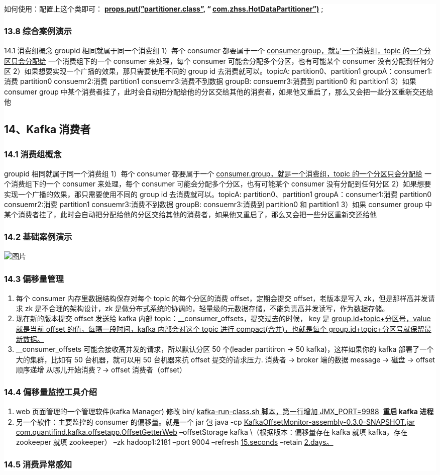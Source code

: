 ```
```

如何使用：配置上这个类即可： **[props.put(”partitioner.class”,](http://props.put%28”partitioner.class”,) “ [com.zhss.HotDataPartitioner”)](http://com.zhss.HotDataPartitioner”%29)** ;

### 13.8 综合案例演示

14.1 消费组概念 groupid 相同就属于同一个消费组 1）每个 consumer 都要属于一个 [consumer.group，就是一个消费组，topic 的一个分区只会分配给](http://consumer.group，就是一个消费组，topic的一个分区只会分配给) 一个消费组下的一个 consumer 来处理，每个 consumer 可能会分配多个分区，也有可能某个 consumer 没有分配到任何分区 2）如果想要实现一个广播的效果，那只需要使用不同的 group id 去消费就可以。topicA: partition0、partition1 groupA：consumer1:消费 partition0 consuemr2:消费 partition1 consuemr3:消费不到数据 groupB: consuemr3:消费到 partition0 和 partition1 3）如果 consumer group 中某个消费者挂了，此时会自动把分配给他的分区交给其他的消费者，如果他又重启了，那么又会把一些分区重新交还给他

## 14、Kafka 消费者

### 14.1 消费组概念

groupid 相同就属于同一个消费组 1）每个 consumer 都要属于一个 [consumer.group，就是一个消费组，topic 的一个分区只会分配给](http://consumer.group，就是一个消费组，topic的一个分区只会分配给) 一个消费组下的一个 consumer 来处理，每个 consumer 可能会分配多个分区，也有可能某个 consumer 没有分配到任何分区 2）如果想要实现一个广播的效果，那只需要使用不同的 group id 去消费就可以。topicA: partition0、partition1 groupA：consumer1:消费 partition0 consuemr2:消费 partition1 consuemr3:消费不到数据 groupB: consuemr3:消费到 partition0 和 partition1 3）如果 consumer group 中某个消费者挂了，此时会自动把分配给他的分区交给其他的消费者，如果他又重启了，那么又会把一些分区重新交还给他

### 14.2 基础案例演示

![图片](https://mmbiz.qpic.cn/mmbiz_png/2UHIhrbfNBe9IzpCl25bP5KncIjblSQvAVoslQARw7xrhKSSB82hB8jwGicrPojBkHUIJ3b8MroWVTbtteIQVLw/640?wx_fmt=png&tp=webp&wxfrom=5&wx_lazy=1)

### 14.3 偏移量管理

1.  每个 consumer 内存里数据结构保存对每个 topic 的每个分区的消费 offset，定期会提交 offset，老版本是写入 zk，但是那样高并发请求 zk 是不合理的架构设计，zk 是做分布式系统的协调的，轻量级的元数据存储，不能负责高并发读写，作为数据存储。
2.  现在新的版本提交 offset 发送给 kafka 内部 topic：\_\_consumer_offsets，提交过去的时候， key 是 [group.id+topic+分区号，value 就是当前 offset 的值，每隔一段时间，kafka 内部会对这个 topic 进行 compact(合并)，也就是每个 group.id+topic+分区号就保留最新数据。](http://group.id+topic+分区号，value就是当前offset的值，每隔一段时间，kafka内部会对这个topic进行compact%28合并%29，也就是每个group.id+topic+分区号就保留最新数据。)
3.  \_\_consumer_offsets 可能会接收高并发的请求，所以默认分区 50 个(leader partitiron -> 50 kafka)，这样如果你的 kafka 部署了一个大的集群，比如有 50 台机器，就可以用 50 台机器来抗 offset 提交的请求压力. 消费者 -> broker 端的数据 message -> 磁盘 -> offset 顺序递增 从哪儿开始消费？-> offset 消费者（offset）

### 14.4 偏移量监控工具介绍

1.  web 页面管理的一个管理软件(kafka Manager) 修改 bin/ [kafka-run-class.sh 脚本，第一行增加 JMX_PORT=9988](http://kafka-run-class.sh脚本，第一行增加JMX_PORT=9988)  **重启 kafka 进程**
2.  另一个软件：主要监控的 consumer 的偏移量。就是一个 jar 包 java -cp [KafkaOffsetMonitor-assembly-0.3.0-SNAPSHOT.jar](http://KafkaOffsetMonitor-assembly-0.3.0-SNAPSHOT.jar) [com.quantifind.kafka.offsetapp.OffsetGetterWeb](http://com.quantifind.kafka.offsetapp.OffsetGetterWeb) –offsetStorage kafka \\（根据版本：偏移量存在 kafka 就填 kafka，存在 zookeeper 就填 zookeeper） –zk hadoop1:2181 –port 9004 –refresh [15.seconds](http://15.seconds) –retain [2.days。](http://2.days。)

### 14.5 消费异常感知
